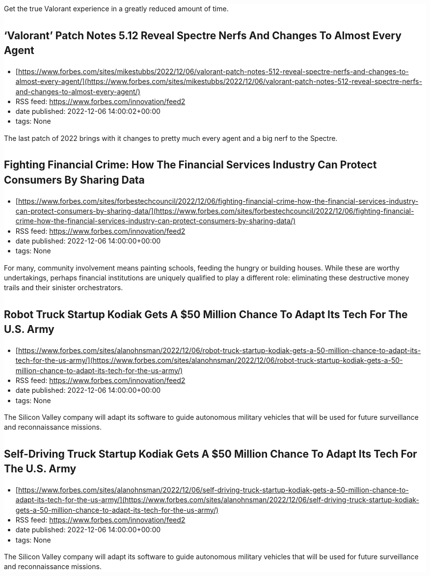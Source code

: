 Get the true Valorant experience in a greatly reduced amount of time.

## ‘Valorant’ Patch Notes 5.12 Reveal Spectre Nerfs And Changes To Almost Every Agent
 - [https://www.forbes.com/sites/mikestubbs/2022/12/06/valorant-patch-notes-512-reveal-spectre-nerfs-and-changes-to-almost-every-agent/](https://www.forbes.com/sites/mikestubbs/2022/12/06/valorant-patch-notes-512-reveal-spectre-nerfs-and-changes-to-almost-every-agent/)
 - RSS feed: https://www.forbes.com/innovation/feed2
 - date published: 2022-12-06 14:00:02+00:00
 - tags: None

The last patch of 2022 brings with it changes to pretty much every agent and a big nerf to the Spectre.

## Fighting Financial Crime: How The Financial Services Industry Can Protect Consumers By Sharing Data
 - [https://www.forbes.com/sites/forbestechcouncil/2022/12/06/fighting-financial-crime-how-the-financial-services-industry-can-protect-consumers-by-sharing-data/](https://www.forbes.com/sites/forbestechcouncil/2022/12/06/fighting-financial-crime-how-the-financial-services-industry-can-protect-consumers-by-sharing-data/)
 - RSS feed: https://www.forbes.com/innovation/feed2
 - date published: 2022-12-06 14:00:00+00:00
 - tags: None

For many, community involvement means painting schools, feeding the hungry or building houses. While these are worthy undertakings, perhaps financial institutions are uniquely qualified to play a different role: eliminating these destructive money trails and their sinister orchestrators.

## Robot Truck Startup Kodiak Gets A $50 Million Chance To Adapt Its Tech For The U.S. Army
 - [https://www.forbes.com/sites/alanohnsman/2022/12/06/robot-truck-startup-kodiak-gets-a-50-million-chance-to-adapt-its-tech-for-the-us-army/](https://www.forbes.com/sites/alanohnsman/2022/12/06/robot-truck-startup-kodiak-gets-a-50-million-chance-to-adapt-its-tech-for-the-us-army/)
 - RSS feed: https://www.forbes.com/innovation/feed2
 - date published: 2022-12-06 14:00:00+00:00
 - tags: None

The Silicon Valley company will adapt its software to guide autonomous military vehicles that will be used for future surveillance and reconnaissance missions.

## Self-Driving Truck Startup Kodiak Gets A $50 Million Chance To Adapt Its Tech For The U.S. Army
 - [https://www.forbes.com/sites/alanohnsman/2022/12/06/self-driving-truck-startup-kodiak-gets-a-50-million-chance-to-adapt-its-tech-for-the-us-army/](https://www.forbes.com/sites/alanohnsman/2022/12/06/self-driving-truck-startup-kodiak-gets-a-50-million-chance-to-adapt-its-tech-for-the-us-army/)
 - RSS feed: https://www.forbes.com/innovation/feed2
 - date published: 2022-12-06 14:00:00+00:00
 - tags: None

The Silicon Valley company will adapt its software to guide autonomous military vehicles that will be used for future surveillance and reconnaissance missions.
